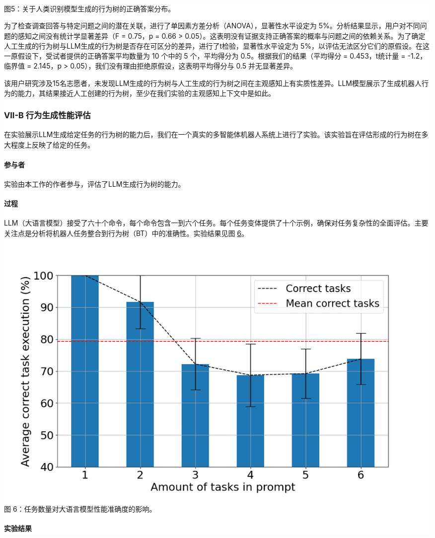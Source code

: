图5：关于人类识别模型生成的行为树的正确答案分布。

为了检查调查回答与特定问题之间的潜在关联，进行了单因素方差分析（ANOVA），显著性水平设定为 5%。分析结果显示，用户对不同问题的感知之间没有统计学显著差异（F = 0.75，p = 0.66 $>$ 0.05）。这表明没有证据支持正确答案的概率与问题之间的依赖关系。为了确定人工生成的行为树与LLM生成的行为树是否存在可区分的差异，进行了t检验，显著性水平设定为 5%，以评估无法区分它们的原假设。在这一原假设下，受试者提供的正确答案平均数量为 10 个中的 5 个，平均得分为 0.5。根据我们的结果（平均得分 = 0.453，t统计量 = -1.2，临界值 = 2.145，p $>$ 0.05），我们没有理由拒绝原假设，这表明平均得分与 0.5 并无显著差异。

该用户研究涉及15名志愿者，未发现LLM生成的行为树与人工生成的行为树之间在主观感知上有实质性差异。LLM模型展示了生成机器人行为的能力，其结果接近人工创建的行为树，至少在我们实验的主观感知上下文中是如此。

### VII-B 行为生成性能评估

在实验展示LLM生成给定任务的行为树的能力后，我们在一个真实的多智能体机器人系统上进行了实验。该实验旨在评估形成的行为树在多大程度上反映了给定的任务。

#### 参与者

实验由本工作的作者参与，评估了LLM生成行为树的能力。

#### 过程

LLM（大语言模型）接受了六十个命令，每个命令包含一到六个任务。每个任务变体提供了十个示例，确保对任务复杂性的全面评估。主要关注点是分析将机器人任务整合到行为树（BT）中的准确性。实验结果见图 [6](#S7.F6 "图 6 ‣ 过程 ‣ VII-B 行为生成性能评估 ‣ VII 实验评估 ‣ LLM-MARS：用于多智能体机器人系统中的行为树生成和NLP增强对话的大语言模型")。

![参见图注](img/6a625c394d0b1d8d11495519e3f31aaa.png)

图 6：任务数量对大语言模型性能准确度的影响。

#### 实验结果

